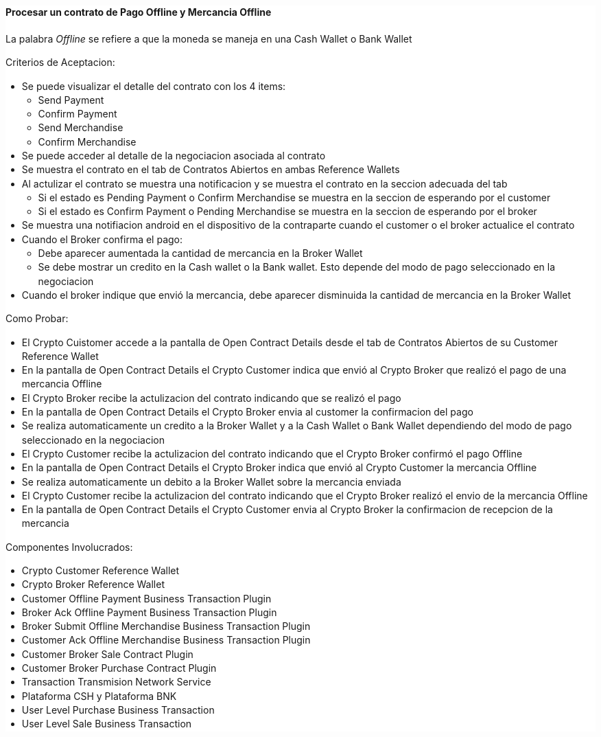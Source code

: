 #### Procesar un contrato de Pago Offline y Mercancia Offline

La palabra *Offline* se refiere a que la moneda se maneja en una Cash Wallet o Bank Wallet

Criterios de Aceptacion:
- Se puede visualizar el detalle del contrato con los 4 items:
  - Send Payment
  - Confirm Payment
  - Send Merchandise
  - Confirm Merchandise
- Se puede acceder al detalle de la negociacion asociada al contrato
- Se muestra el contrato en el tab de Contratos Abiertos en ambas Reference Wallets
- Al actulizar el contrato se muestra una notificacion y se muestra el contrato en la seccion adecuada del tab
  - Si el estado es Pending Payment o Confirm Merchandise se muestra en la seccion de esperando por el customer
  - Si el estado es Confirm Payment o Pending Merchandise se muestra en la seccion de esperando por el broker
- Se muestra una notifiacion android en el dispositivo de la contraparte cuando el customer o el broker actualice el contrato
- Cuando el Broker confirma el pago:
  - Debe aparecer aumentada la cantidad de mercancia en la Broker Wallet 
  - Se debe mostrar un credito en la Cash wallet o la Bank wallet. Esto depende del modo de pago seleccionado en la negociacion
- Cuando el broker indique que envió la mercancia, debe aparecer disminuida la cantidad de mercancia en la Broker Wallet

Como Probar:
- El Crypto Cuistomer accede a la pantalla de Open Contract Details desde el tab de Contratos Abiertos de su Customer Reference Wallet
- En la pantalla de Open Contract Details el Crypto Customer indica que envió al Crypto Broker que realizó el pago de una mercancia Offline
- El Crypto Broker recibe la actulizacion del contrato indicando que se realizó el pago 
- En la pantalla de Open Contract Details el Crypto Broker envia al customer la confirmacion del pago
- Se realiza automaticamente un credito a la Broker Wallet y a la Cash Wallet o Bank Wallet dependiendo del modo de pago seleccionado en la negociacion
- El Crypto Customer recibe la actulizacion del contrato indicando que el Crypto Broker confirmó el pago Offline
- En la pantalla de Open Contract Details el Crypto Broker indica que envió al Crypto Customer la mercancia Offline
- Se realiza automaticamente un debito a la Broker Wallet sobre la mercancia enviada
- El Crypto Customer recibe la actulizacion del contrato indicando que el Crypto Broker realizó el envio de la mercancia Offline
- En la pantalla de Open Contract Details el Crypto Customer envia al Crypto Broker la confirmacion de recepcion de la mercancia

Componentes Involucrados:
- Crypto Customer Reference Wallet
- Crypto Broker Reference Wallet
- Customer Offline Payment Business Transaction Plugin
- Broker Ack Offline Payment Business Transaction Plugin
- Broker Submit Offline Merchandise Business Transaction Plugin
- Customer Ack Offline Merchandise Business Transaction Plugin
- Customer Broker Sale Contract Plugin
- Customer Broker Purchase Contract Plugin
- Transaction Transmision Network Service
- Plataforma CSH y Plataforma BNK
- User Level Purchase Business Transaction
- User Level Sale Business Transaction
